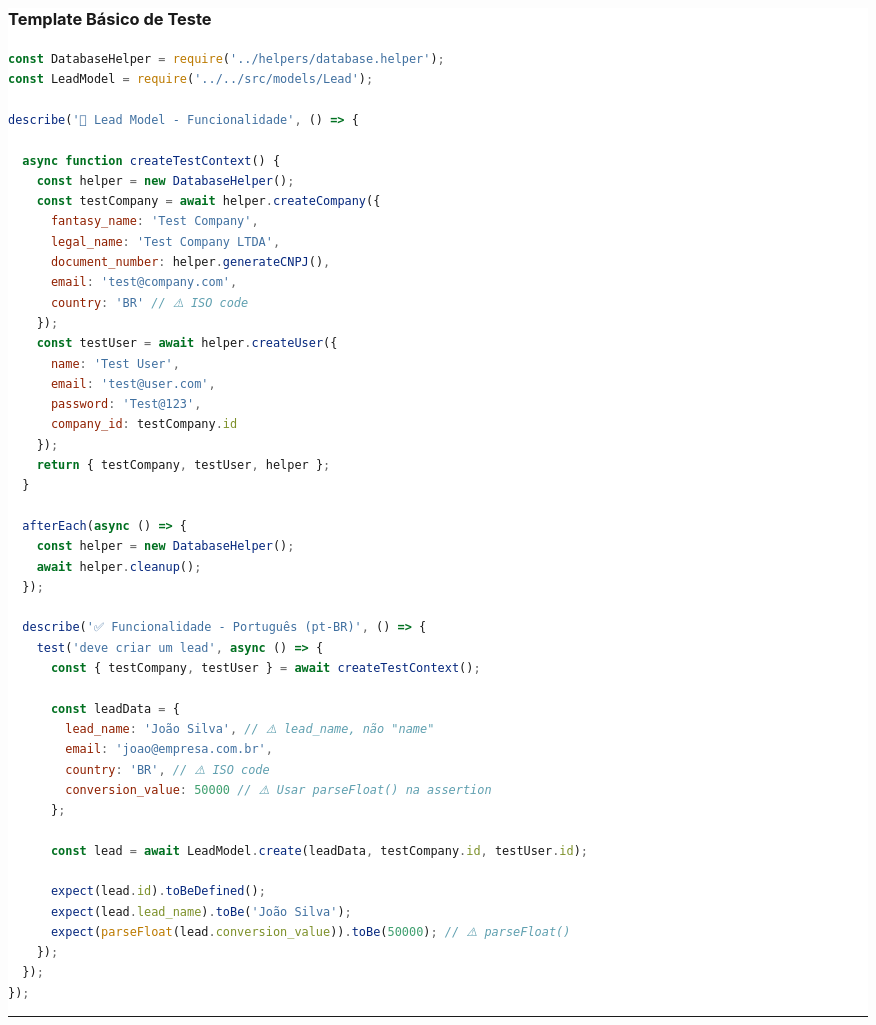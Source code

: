 ### Template Básico de Teste

```javascript
const DatabaseHelper = require('../helpers/database.helper');
const LeadModel = require('../../src/models/Lead');

describe('🎯 Lead Model - Funcionalidade', () => {
  
  async function createTestContext() {
    const helper = new DatabaseHelper();
    const testCompany = await helper.createCompany({
      fantasy_name: 'Test Company',
      legal_name: 'Test Company LTDA',
      document_number: helper.generateCNPJ(),
      email: 'test@company.com',
      country: 'BR' // ⚠️ ISO code
    });
    const testUser = await helper.createUser({
      name: 'Test User',
      email: 'test@user.com',
      password: 'Test@123',
      company_id: testCompany.id
    });
    return { testCompany, testUser, helper };
  }

  afterEach(async () => {
    const helper = new DatabaseHelper();
    await helper.cleanup();
  });

  describe('✅ Funcionalidade - Português (pt-BR)', () => {
    test('deve criar um lead', async () => {
      const { testCompany, testUser } = await createTestContext();
      
      const leadData = {
        lead_name: 'João Silva', // ⚠️ lead_name, não "name"
        email: 'joao@empresa.com.br',
        country: 'BR', // ⚠️ ISO code
        conversion_value: 50000 // ⚠️ Usar parseFloat() na assertion
      };
      
      const lead = await LeadModel.create(leadData, testCompany.id, testUser.id);
      
      expect(lead.id).toBeDefined();
      expect(lead.lead_name).toBe('João Silva');
      expect(parseFloat(lead.conversion_value)).toBe(50000); // ⚠️ parseFloat()
    });
  });
});
```

---
